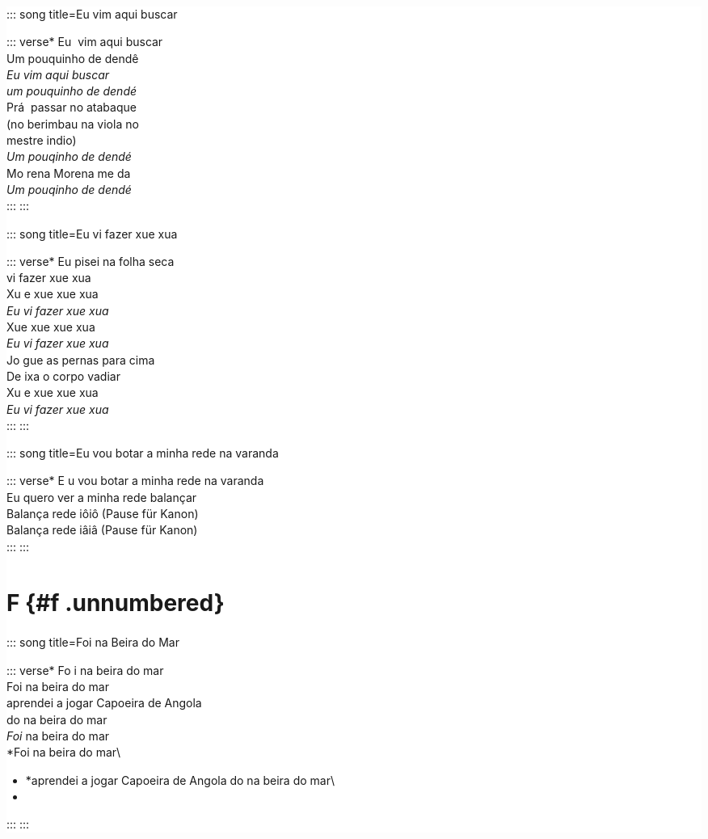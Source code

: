 ::: song
title=Eu vim aqui buscar

::: verse*
Eu  vim aqui buscar\
Um pouquinho de dendê\
*Eu vim aqui buscar*\
*um pouquinho de dendé*\
Prá  passar no atabaque\
(no berimbau na viola no\
mestre indio)\
*Um* *pouqinho de dendé*\
Mo rena Morena me da\
*Um* *pouqinho de dendé*\
:::
:::

::: song
title=Eu vi fazer xue xua

::: verse*
Eu pisei na folha seca\
vi fazer xue xua\
Xu e xue xue xua\
*Eu* *vi fazer xue xua*\
Xue xue xue xua\
*Eu vi fazer xue xua*\
Jo gue as pernas para cima\
De ixa o corpo vadiar\
Xu e xue xue xua\
*Eu* *vi fazer xue xua*\
:::
:::

::: song
title=Eu vou botar a minha rede na varanda

::: verse*
E u vou botar a minha rede na varanda\
Eu quero ver a minha rede balançar\
Balança rede iôiô (Pause für Kanon)\
Balança rede iâiâ (Pause für Kanon)\
:::
:::

# F {#f .unnumbered}

::: song
title=Foi na Beira do Mar

::: verse*
Fo i na beira do mar\
Foi na beira do mar\
aprendei a jogar Capoeira de Angola\
do na beira do mar\
*Foi* na beira do mar\
*Foi na beira do mar\
* *aprendei a jogar Capoeira de Angola do na beira do mar\
*
:::
:::
